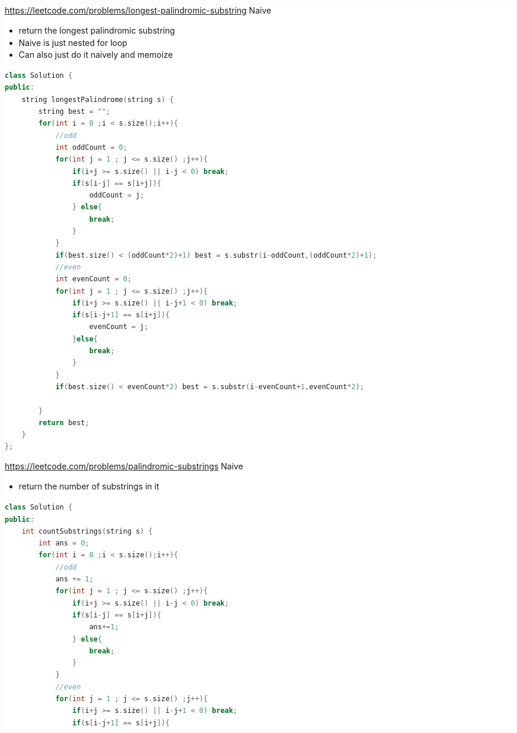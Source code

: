 
<https://leetcode.com/problems/longest-palindromic-substring>
Naive
- return the longest palindromic substring
- Naive is just nested for loop
- Can also just do it naively and memoize

```cpp
class Solution {
public:
    string longestPalindrome(string s) {
        string best = "";
        for(int i = 0 ;i < s.size();i++){
            //odd
            int oddCount = 0;
            for(int j = 1 ; j <= s.size() ;j++){
                if(i+j >= s.size() || i-j < 0) break;
                if(s[i-j] == s[i+j]){
                    oddCount = j;
                } else{
                    break;
                }
            }
            if(best.size() < (oddCount*2)+1) best = s.substr(i-oddCount,(oddCount*2)+1);
            //even
            int evenCount = 0;
            for(int j = 1 ; j <= s.size() ;j++){
                if(i+j >= s.size() || i-j+1 < 0) break;
                if(s[i-j+1] == s[i+j]){
                    evenCount = j;
                }else{
                    break;
                }
            }
            if(best.size() < evenCount*2) best = s.substr(i-evenCount+1,evenCount*2);

        }
        return best;
    }
};
```

<https://leetcode.com/problems/palindromic-substrings>
Naive
- return the number of substrings in it

```cpp
class Solution {
public:
    int countSubstrings(string s) {
        int ans = 0;
        for(int i = 0 ;i < s.size();i++){
            //odd
            ans += 1;
            for(int j = 1 ; j <= s.size() ;j++){
                if(i+j >= s.size() || i-j < 0) break;
                if(s[i-j] == s[i+j]){
                    ans+=1;
                } else{
                    break;
                }
            }
            //even
            for(int j = 1 ; j <= s.size() ;j++){
                if(i+j >= s.size() || i-j+1 < 0) break;
                if(s[i-j+1] == s[i+j]){
```